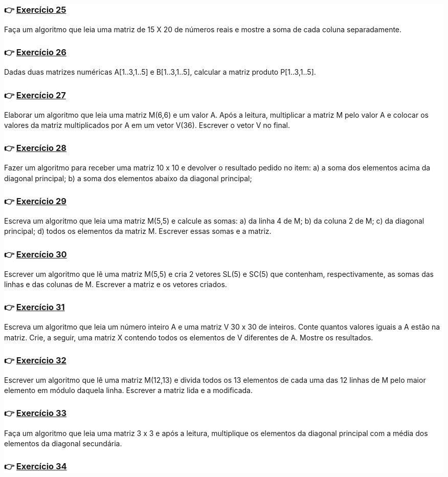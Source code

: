 ### 👉 [Exercício 25](./exercicios/exercicio25.js)

Faça um algoritmo que leia uma matriz de 15 X 20 de números reais e mostre a soma de cada coluna separadamente.

### 👉 [Exercício 26](./exercicios/exercicio26.js)

Dadas duas matrizes numéricas A[1..3,1..5] e B[1..3,1..5], calcular a matriz produto P[1..3,1..5].

### 👉 [Exercício 27](./exercicios/exercicio27.js)

Elaborar um algoritmo que leia uma matriz M(6,6) e um valor A. Após a leitura, multiplicar a matriz M pelo valor A e colocar os valores da matriz multiplicados por A em um vetor V(36). Escrever o vetor V no final.

### 👉 [Exercício 28](./exercicios/exercicio28.js)

Fazer um algoritmo para receber uma matriz 10 x 10 e devolver o resultado pedido no item:
a) a soma dos elementos acima da diagonal principal;
b) a soma dos elementos abaixo da diagonal principal;

### 👉 [Exercício 29](./exercicios/exercicio29.js)

Escreva um algoritmo que leia uma matriz M(5,5) e calcule as somas:
a) da linha 4 de M;
b) da coluna 2 de M;
c) da diagonal principal;
d) todos os elementos da matriz M.
Escrever essas somas e a matriz.

### 👉 [Exercício 30](./exercicios/exercicio30.js)

Escrever um algoritmo que lê uma matriz M(5,5) e cria 2 vetores SL(5) e SC(5) que contenham, respectivamente, as somas das linhas e das colunas de M. Escrever a matriz e os vetores criados.

### 👉 [Exercício 31](./exercicios/exercicio31.js)

Escreva um algoritmo que leia um número inteiro A e uma matriz V 30 x 30 de inteiros.
Conte quantos valores iguais a A estão na matriz. Crie, a seguir, uma matriz X contendo todos os elementos de V diferentes de A. Mostre os resultados.

### 👉 [Exercício 32](./exercicios/exercicio32.js)

Escrever um algoritmo que lê uma matriz M(12,13) e divida todos os 13 elementos de cada uma das 12 linhas de M pelo maior elemento em módulo daquela linha. Escrever a matriz lida e a modificada.

### 👉 [Exercício 33](./exercicios/exercicio33.js)

Faça um algoritmo que leia uma matriz 3 x 3 e após a leitura, multiplique os elementos da diagonal principal com a média dos elementos da diagonal secundária.

### 👉 [Exercício 34](./exercicios/exercicio34.js)
